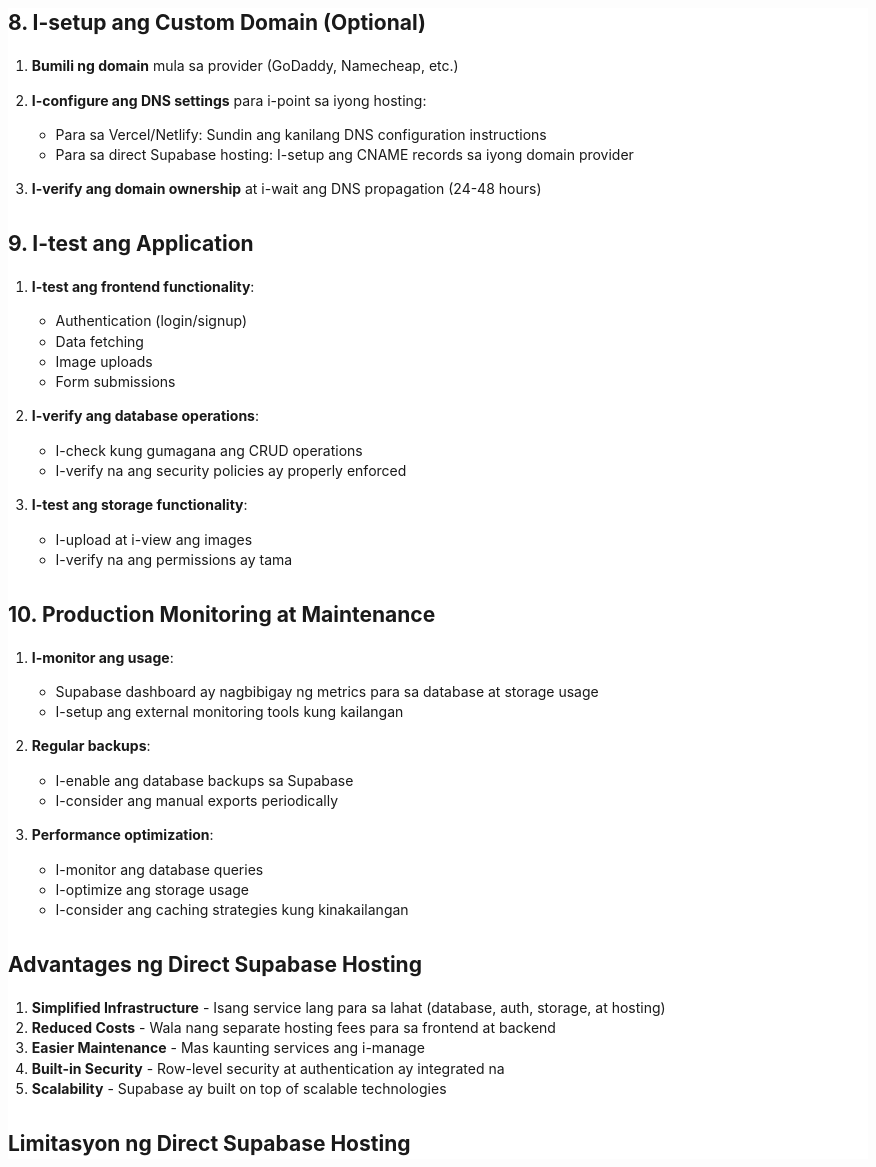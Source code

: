 ## 8. I-setup ang Custom Domain (Optional)

1. **Bumili ng domain** mula sa provider (GoDaddy, Namecheap, etc.)

2. **I-configure ang DNS settings** para i-point sa iyong hosting:
   - Para sa Vercel/Netlify: Sundin ang kanilang DNS configuration instructions
   - Para sa direct Supabase hosting: I-setup ang CNAME records sa iyong domain provider

3. **I-verify ang domain ownership** at i-wait ang DNS propagation (24-48 hours)

## 9. I-test ang Application

1. **I-test ang frontend functionality**:
   - Authentication (login/signup)
   - Data fetching
   - Image uploads
   - Form submissions

2. **I-verify ang database operations**:
   - I-check kung gumagana ang CRUD operations
   - I-verify na ang security policies ay properly enforced

3. **I-test ang storage functionality**:
   - I-upload at i-view ang images
   - I-verify na ang permissions ay tama

## 10. Production Monitoring at Maintenance

1. **I-monitor ang usage**:
   - Supabase dashboard ay nagbibigay ng metrics para sa database at storage usage
   - I-setup ang external monitoring tools kung kailangan

2. **Regular backups**:
   - I-enable ang database backups sa Supabase
   - I-consider ang manual exports periodically

3. **Performance optimization**:
   - I-monitor ang database queries
   - I-optimize ang storage usage
   - I-consider ang caching strategies kung kinakailangan

## Advantages ng Direct Supabase Hosting

1. **Simplified Infrastructure** - Isang service lang para sa lahat (database, auth, storage, at hosting)
2. **Reduced Costs** - Wala nang separate hosting fees para sa frontend at backend
3. **Easier Maintenance** - Mas kaunting services ang i-manage
4. **Built-in Security** - Row-level security at authentication ay integrated na
5. **Scalability** - Supabase ay built on top of scalable technologies

## Limitasyon ng Direct Supabase Hosting
